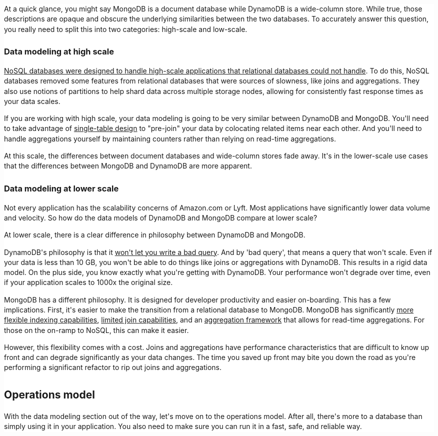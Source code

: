 At a quick glance, you might say MongoDB is a document database while DynamoDB is a wide-column store. While true, those descriptions are opaque and obscure the underlying similarities between the two databases. To accurately answer this question, you really need to split this into two categories: high-scale and low-scale.

### Data modeling at high scale

[NoSQL databases were designed to handle high-scale applications that relational databases could not handle](https://www.alexdebrie.com/posts/dynamodb-no-bad-queries/). To do this, NoSQL databases removed some features from relational databases that were sources of slowness, like joins and aggregations. They also use notions of partitions to help shard data across multiple storage nodes, allowing for consistently fast response times as your data scales.

If you are working with high scale, your data modeling is going to be very similar between DynamoDB and MongoDB. You'll need to take advantage of [single-table design](https://www.alexdebrie.com/posts/dynamodb-single-table/) to "pre-join" your data by colocating related items near each other. And you'll need to handle aggregations yourself by maintaining counters rather than relying on read-time aggregations.

At this scale, the differences between document databases and wide-column stores fade away. It's in the lower-scale use cases that the differences between MongoDB and DynamoDB are more apparent.

### Data modeling at lower scale

Not every application has the scalability concerns of Amazon.com or Lyft. Most applications have significantly lower data volume and velocity. So how do the data models of DynamoDB and MongoDB compare at lower scale?

At lower scale, there is a clear difference in philosophy between DynamoDB and MongoDB.

DynamoDB's philosophy is that it [won't let you write a bad query](https://www.alexdebrie.com/posts/dynamodb-no-bad-queries/). And by 'bad query', that means a query that won't scale. Even if your data is less than 10 GB, you won't be able to do things like joins or aggregations with DynamoDB. This results in a rigid data model. On the plus side, you know exactly what you're getting with DynamoDB. Your performance won't degrade over time, even if your application scales to 1000x the original size.

MongoDB has a different philosophy. It is designed for developer productivity and easier on-boarding. This has a few implications. First, it's easier to make the transition from a relational database to MongoDB. MongoDB has significantly [more flexible indexing capabilities](https://docs.mongodb.com/manual/indexes/#index-types), [limited join capabilities](https://docs.mongodb.com/manual/core/data-model-design/#normalized-data-models), and an [aggregation framework](https://docs.mongodb.com/manual/aggregation/) that allows for read-time aggregations. For those on the on-ramp to NoSQL, this can make it easier.

However, this flexibility comes with a cost. Joins and aggregations have performance characteristics that are difficult to know up front and can degrade significantly as your data changes. The time you saved up front may bite you down the road as you're performing a significant refactor to rip out joins and aggregations.

## Operations model

With the data modeling section out of the way, let's move on to the operations model. After all, there's more to a database than simply using it in your application. You also need to make sure you can run it in a fast, safe, and reliable way.
